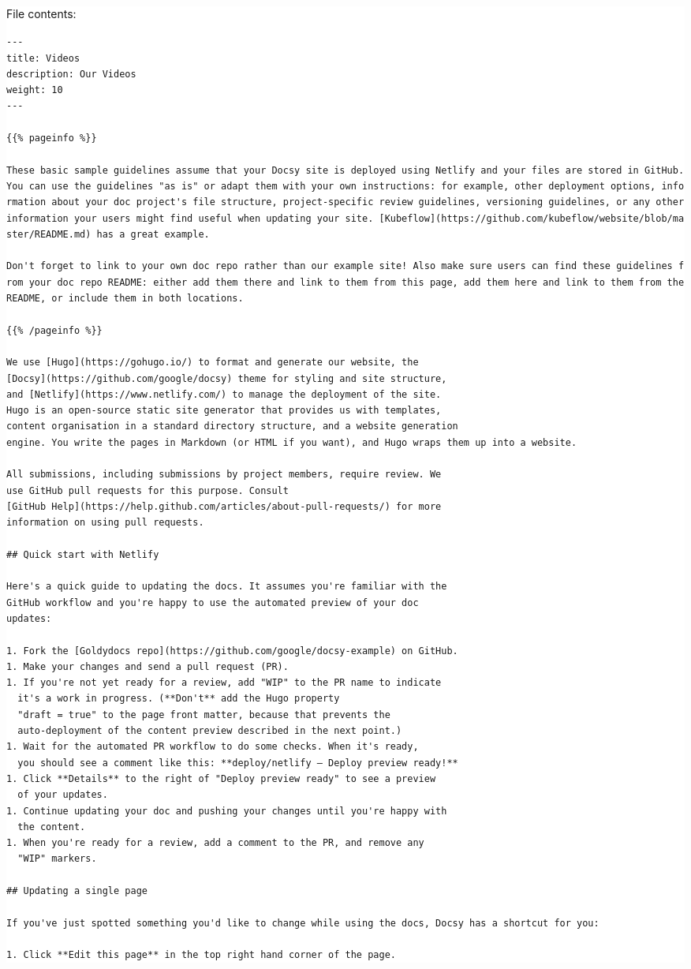 File contents:
```
---
title: Videos
description: Our Videos
weight: 10
---

{{% pageinfo %}}

These basic sample guidelines assume that your Docsy site is deployed using Netlify and your files are stored in GitHub. You can use the guidelines "as is" or adapt them with your own instructions: for example, other deployment options, information about your doc project's file structure, project-specific review guidelines, versioning guidelines, or any other information your users might find useful when updating your site. [Kubeflow](https://github.com/kubeflow/website/blob/master/README.md) has a great example.

Don't forget to link to your own doc repo rather than our example site! Also make sure users can find these guidelines from your doc repo README: either add them there and link to them from this page, add them here and link to them from the README, or include them in both locations.

{{% /pageinfo %}}

We use [Hugo](https://gohugo.io/) to format and generate our website, the
[Docsy](https://github.com/google/docsy) theme for styling and site structure,
and [Netlify](https://www.netlify.com/) to manage the deployment of the site.
Hugo is an open-source static site generator that provides us with templates,
content organisation in a standard directory structure, and a website generation
engine. You write the pages in Markdown (or HTML if you want), and Hugo wraps them up into a website.

All submissions, including submissions by project members, require review. We
use GitHub pull requests for this purpose. Consult
[GitHub Help](https://help.github.com/articles/about-pull-requests/) for more
information on using pull requests.

## Quick start with Netlify

Here's a quick guide to updating the docs. It assumes you're familiar with the
GitHub workflow and you're happy to use the automated preview of your doc
updates:

1. Fork the [Goldydocs repo](https://github.com/google/docsy-example) on GitHub.
1. Make your changes and send a pull request (PR).
1. If you're not yet ready for a review, add "WIP" to the PR name to indicate
  it's a work in progress. (**Don't** add the Hugo property
  "draft = true" to the page front matter, because that prevents the
  auto-deployment of the content preview described in the next point.)
1. Wait for the automated PR workflow to do some checks. When it's ready,
  you should see a comment like this: **deploy/netlify — Deploy preview ready!**
1. Click **Details** to the right of "Deploy preview ready" to see a preview
  of your updates.
1. Continue updating your doc and pushing your changes until you're happy with
  the content.
1. When you're ready for a review, add a comment to the PR, and remove any
  "WIP" markers.

## Updating a single page

If you've just spotted something you'd like to change while using the docs, Docsy has a shortcut for you:

1. Click **Edit this page** in the top right hand corner of the page.
```